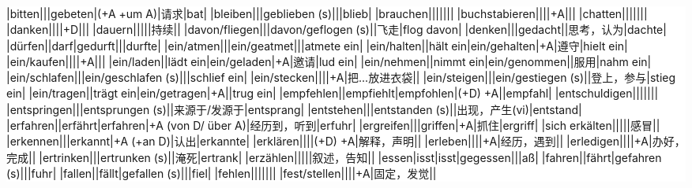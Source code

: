 |bitten|||gebeten|(+A +um A)|请求|bat|
|bleiben|||geblieben (s)|||blieb|
|brauchen|||||||
|buchstabieren||||+A|||
|chatten|||||||
|danken||||+D|||
|dauern|||||持续||
|davon/fliegen|||davon/geflogen (s)||飞走|flog davon|
|denken|||gedacht||思考，认为|dachte|
|dürfen||darf|gedurft|||durfte|
|ein/atmen|||ein/geatmet|||atmete ein|
|ein/halten||hält ein|ein/gehalten|+A|遵守|hielt ein|
|ein/kaufen||||+A|||
|ein/laden||lädt ein|ein/geladen|+A|邀请|lud ein|
|ein/nehmen||nimmt ein|ein/genommen||服用|nahm ein|
|ein/schlafen|||ein/geschlafen (s)|||schlief ein|
|ein/stecken||||+A|把...放进衣袋||
|ein/steigen|||ein/gestiegen (s)||登上，参与|stieg ein|
|ein/tragen||trägt ein|ein/getragen|+A||trug ein|
|empfehlen||empfiehlt|empfohlen|(+D) +A||empfahl|
|entschuldigen|||||||
|entspringen|||entsprungen (s)||来源于/发源于|entsprang|
|entstehen|||entstanden (s)||出现，产生(vi)|entstand|
|erfahren||erfährt|erfahren|+A (von D/ über A)|经历到，听到|erfuhr|
|ergreifen|||griffen|+A|抓住|ergriff|
|sich erkälten|||||感冒||
|erkennen|||erkannt|+A (+an D)|认出|erkannte|
|erklären||||(+D) +A|解释，声明||
|erleben||||+A|经历，遇到||
|erledigen||||+A|办好，完成||
|ertrinken|||ertrunken (s)||淹死|ertrank|
|erzählen|||||叙述，告知||
|essen|isst|isst|gegessen|||aß|
|fahren||fährt|gefahren (s)|||fuhr|
|fallen||fällt|gefallen (s)|||fiel|
|fehlen|||||||
|fest/stellen||||+A|固定，发觉||